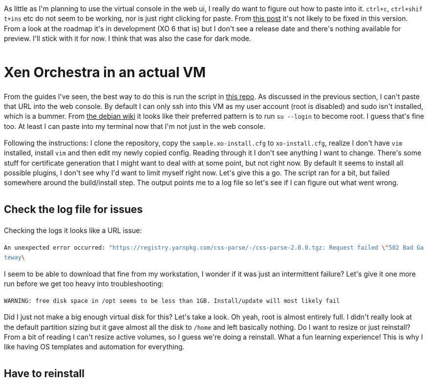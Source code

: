 As little as I'm planning to use the virtual console in the web ui, I really do want
to figure out how to paste into it. `ctrl+c`, `ctrl+shift+ins` etc do not seem to be working,
nor is just right clicking for paste. From [this post](https://xcp-ng.org/forum/topic/5538/please-add-a-paste-option-into-the-console-in-xoa)
it's not likely to be fixed in this version. From a look at the roadmap it's in development (XO 6 that is)
but I don't see a release date and there's nothing available for preview. I'll stick with
it for now. I think that was also the case for dark mode.

# Xen Orchestra in an actual VM

From the guides I've seen, the best way to do this is run the script in [this repo](https://github.com/ronivay/XenOrchestraInstallerUpdater).
As discussed in the previous section, I can't paste that URL into the web console.
By default I can only ssh into this VM as my user account (root is disabled) and sudo
isn't installed, which is a bummer. From [the debian wiki](https://wiki.debian.org/sudo)
it looks like their preferred pattern is to run `su --login` to become root. I guess
that's fine too. At least I can paste into my terminal now that I'm not just in the
web console.

Following the instructions: I clone the repository, copy the `sample.xo-install.cfg` to
`xo-install.cfg`, realize I don't have `vim` installed, install `vim` and then edit my
newly copied config. Reading through it I don't see anything I want to change. There's
some stuff for certificate generation that I might want to deal with at some point, but
not right now. By default it seems to install all possible plugins, I don't see why I'd
want to limit myself right now. Let's give this a go. The script ran for a bit, but failed
somewhere around the build/install step. The output points me to a log file so let's see
if I can figure out what went wrong.

## Check the log file for issues

Checking the logs it looks like a URL issue:

```bash
An unexpected error occurred: "https://registry.yarnpkg.com/css-parse/-/css-parse-2.0.0.tgz: Request failed \"502 Bad Gateway\
```

I seem to be able to download that fine from my workstation, I wonder if it was just
an intermittent failure? Let's give it one more run before we get too heavy into
troubleshooting:

```bash
WARNING: free disk space in /opt seems to be less than 1GB. Install/update will most likely fail
```

Did I just not make a big enough virtual disk for this? Let's take a look. Oh yeah,
root is almost entirely full. I didn't really look at the default partition sizing
but it gave almost all the disk to `/home` and left basically nothing. Do I want to resize
or just reinstall? From a bit of reading I can't resize active volumes, so I guess we're
doing a reinstall. What a fun learning experience! This is why I like having OS templates
and automation for everything.

## Have to reinstall
